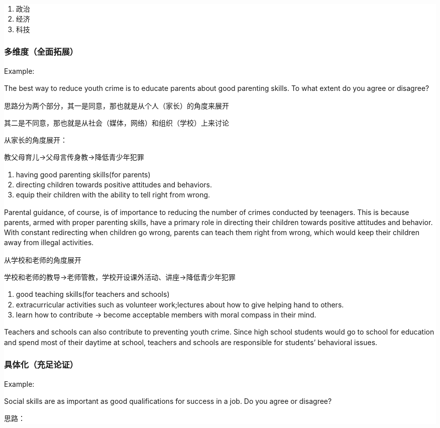 1. 政治
2. 经济
3. 科技



### 多维度（全面拓展）

Example:

The best way to reduce youth crime is to educate parents about good parenting skills. To what extent do you agree or disagree?



思路分为两个部分，其一是同意，那也就是从个人（家长）的角度来展开

其二是不同意，那也就是从社会（媒体，网络）和组织（学校）上来讨论



从家长的角度展开：

教父母育儿→父母言传身教→降低青少年犯罪

1. having good parenting skills(for parents)
2. directing children towards positive attitudes and behaviors.
3. equip their children with the ability to tell right from wrong.



Parental guidance, of course, is of importance to reducing the number of crimes conducted by teenagers. This is because parents, armed with proper parenting skills, have a primary role in directing their children towards positive attitudes and behavior. With constant redirecting when children go wrong, parents can teach them right from wrong, which would keep their children away from illegal activities.



从学校和老师的角度展开

学校和老师的教导→老师管教，学校开设课外活动、讲座→降低青少年犯罪

1. good teaching skills(for teachers and schools)
2. extracurricular activities such as volunteer work;lectures about how to give helping hand to others.
3. learn how to contribute → become acceptable members with moral compass in their mind.

Teachers and schools can also contribute to preventing youth crime. Since high school students would go to school for education and spend most of
their daytime at school, teachers and schools are responsible for students’ behavioral issues.



### 具体化（充足论证）

Example:

Social skills are as important as good qualifications for success in a job. Do you agree or disagree?



思路：
